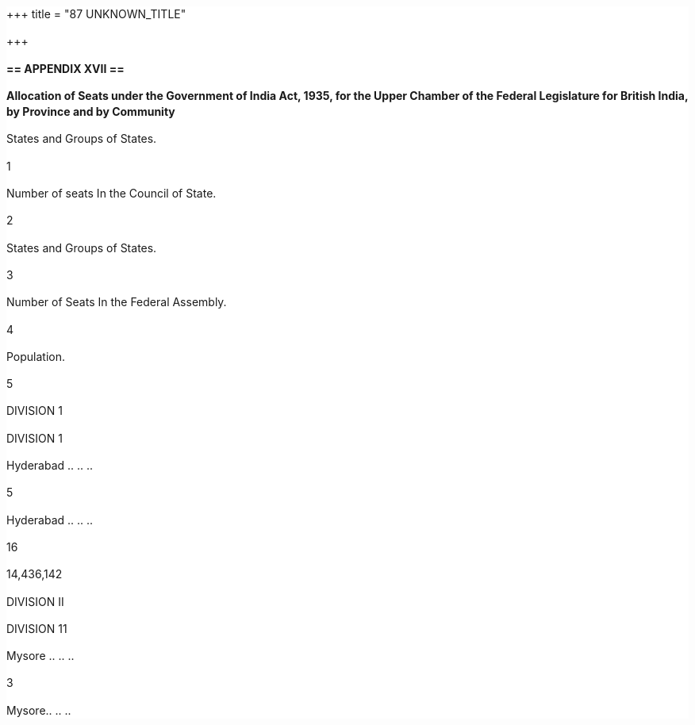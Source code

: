 +++
title = "87 UNKNOWN_TITLE"

+++


  
**== APPENDIX XVII ==**

**Allocation of Seats under the Government of India Act, 1935, for the
Upper Chamber of the Federal Legislature for British India, by Province
and by Community**

  

States and Groups of States.

1

Number of seats In the Council of State.

2

States and Groups of States.

3

Number of Seats In the Federal Assembly.

4

Population.

5

DIVISION 1



DIVISION 1



Hyderabad .. .. ..

5

Hyderabad .. .. ..

16

14,436,142



DIVISION II



DIVISION 11



Mysore .. .. ..

3

Mysore.. .. ..
